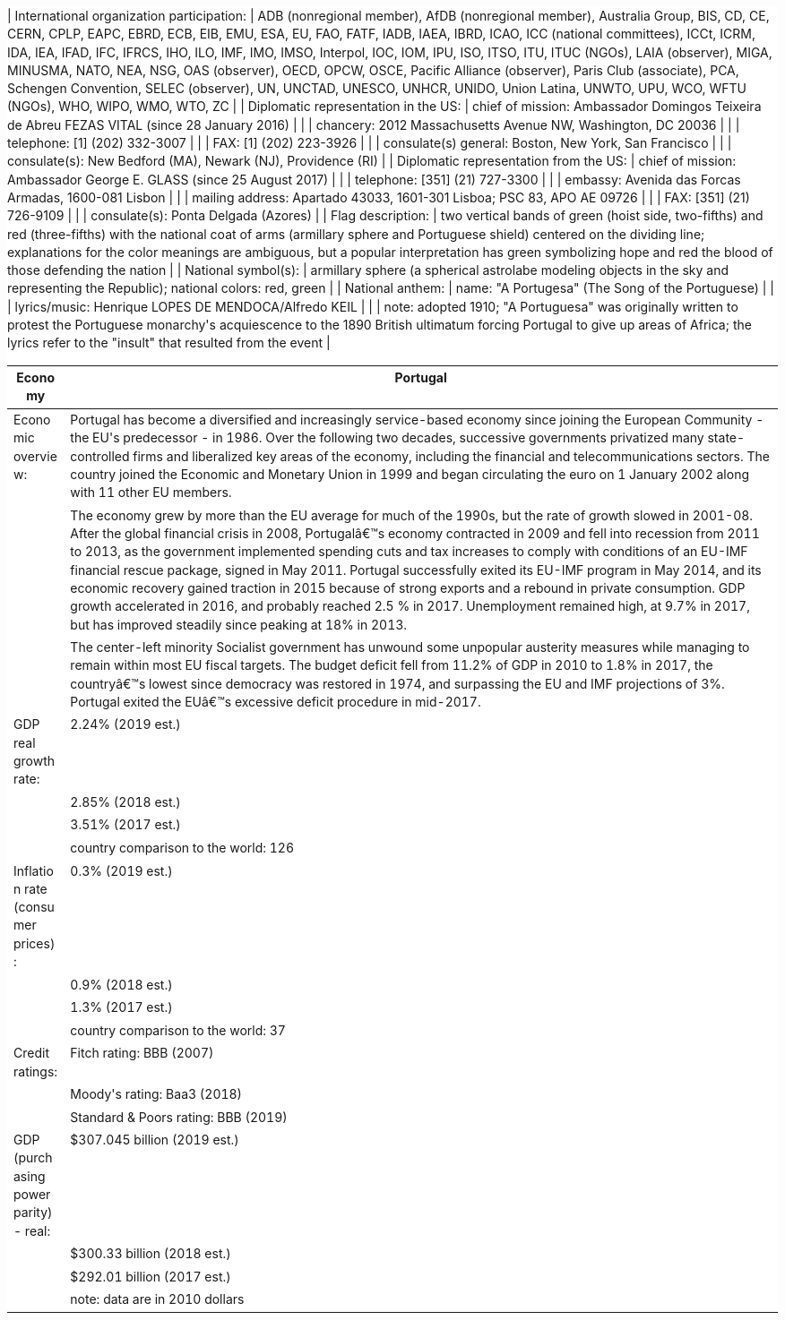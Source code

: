 | International organization participation: | ADB (nonregional member), AfDB (nonregional member), Australia Group, BIS, CD, CE, CERN, CPLP, EAPC, EBRD, ECB, EIB, EMU, ESA, EU, FAO, FATF, IADB, IAEA, IBRD, ICAO, ICC (national committees), ICCt, ICRM, IDA, IEA, IFAD, IFC, IFRCS, IHO, ILO, IMF, IMO, IMSO, Interpol, IOC, IOM, IPU, ISO, ITSO, ITU, ITUC (NGOs), LAIA (observer), MIGA, MINUSMA, NATO, NEA, NSG, OAS (observer), OECD, OPCW, OSCE, Pacific Alliance (observer), Paris Club (associate), PCA, Schengen Convention, SELEC (observer), UN, UNCTAD, UNESCO, UNHCR, UNIDO, Union Latina, UNWTO, UPU, WCO, WFTU (NGOs), WHO, WIPO, WMO, WTO, ZC |
| Diplomatic representation in the US: | chief of mission: Ambassador Domingos Teixeira de Abreu FEZAS VITAL (since 28 January 2016) |
| | chancery: 2012 Massachusetts Avenue NW, Washington, DC 20036 |
| | telephone: [1] (202) 332-3007 |
| | FAX: [1] (202) 223-3926 |
| | consulate(s) general: Boston, New York, San Francisco |
| | consulate(s): New Bedford (MA), Newark (NJ), Providence (RI) |
| Diplomatic representation from the US: | chief of mission: Ambassador George E. GLASS (since 25 August 2017) |
| | telephone: [351] (21) 727-3300 |
| | embassy: Avenida das Forcas Armadas, 1600-081 Lisbon |
| | mailing address: Apartado 43033, 1601-301 Lisboa; PSC 83, APO AE 09726 |
| | FAX: [351] (21) 726-9109 |
| | consulate(s): Ponta Delgada (Azores) |
| Flag description: | two vertical bands of green (hoist side, two-fifths) and red (three-fifths) with the national coat of arms (armillary sphere and Portuguese shield) centered on the dividing line; explanations for the color meanings are ambiguous, but a popular interpretation has green symbolizing hope and red the blood of those defending the nation |
| National symbol(s): | armillary sphere (a spherical astrolabe modeling objects in the sky and representing the Republic); national colors: red, green |
| National anthem: | name: "A Portugesa" (The Song of the Portuguese) |
| | lyrics/music: Henrique LOPES DE MENDOCA/Alfredo KEIL |
| | note: adopted 1910; "A Portuguesa" was originally written to protest the Portuguese monarchy's acquiescence to the 1890 British ultimatum forcing Portugal to give up areas of Africa; the lyrics refer to the "insult" that resulted from the event |

| Economy | Portugal |
| --- | --- |
| Economic overview: | Portugal has become a diversified and increasingly service-based economy since joining the European Community - the EU's predecessor - in 1986. Over the following two decades, successive governments privatized many state-controlled firms and liberalized key areas of the economy, including the financial and telecommunications sectors. The country joined the Economic and Monetary Union in 1999 and began circulating the euro on 1 January 2002 along with 11 other EU members. |
| | The economy grew by more than the EU average for much of the 1990s, but the rate of growth slowed in 2001-08. After the global financial crisis in 2008, Portugalâ€™s economy contracted in 2009 and fell into recession from 2011 to 2013, as the government implemented spending cuts and tax increases to comply with conditions of an EU-IMF financial rescue package, signed in May 2011. Portugal successfully exited its EU-IMF program in May 2014, and its economic recovery gained traction in 2015 because of strong exports and a rebound in private consumption. GDP growth accelerated in 2016, and probably reached 2.5 % in 2017. Unemployment remained high, at 9.7% in 2017, but has improved steadily since peaking at 18% in 2013. |
| | The center-left minority Socialist government has unwound some unpopular austerity measures while managing to remain within most EU fiscal targets. The budget deficit fell from 11.2% of GDP in 2010 to 1.8% in 2017, the countryâ€™s lowest since democracy was restored in 1974, and surpassing the EU and IMF projections of 3%. Portugal exited the EUâ€™s excessive deficit procedure in mid-2017. |
| GDP real growth rate: | 2.24% (2019 est.) |
| | 2.85% (2018 est.) |
| | 3.51% (2017 est.) |
| | country comparison to the world: 126 |
| Inflation rate (consumer prices): | 0.3% (2019 est.) |
| | 0.9% (2018 est.) |
| | 1.3% (2017 est.) |
| | country comparison to the world: 37 |
| Credit ratings: | Fitch rating: BBB (2007) |
| | Moody's rating: Baa3 (2018) |
| | Standard & Poors rating: BBB (2019) |
| GDP (purchasing power parity) - real: | $307.045 billion (2019 est.) |
| | $300.33 billion (2018 est.) |
| | $292.01 billion (2017 est.) |
| | note: data are in 2010 dollars |